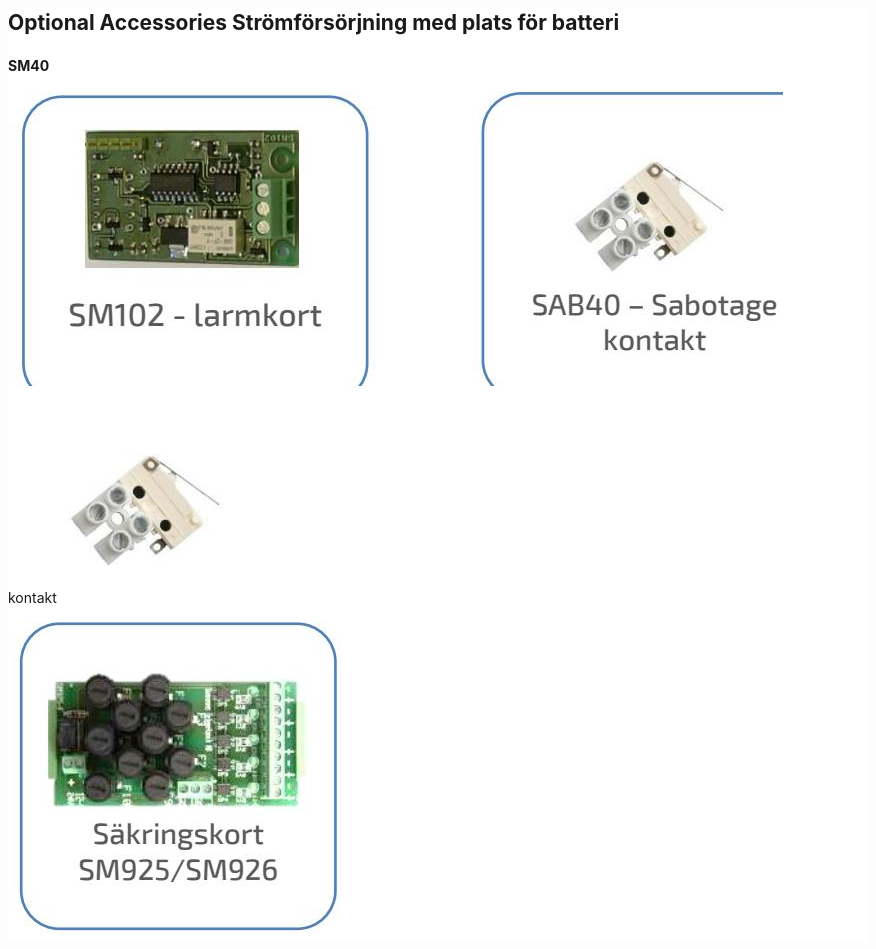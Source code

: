 ## Optional Accessories  **Strömförsörjning med plats för batteri**

 **SM40** 

![](_page_2_Picture_3.jpeg)

![](_page_2_Picture_4.jpeg)

kontakt

![](_page_2_Picture_6.jpeg)
